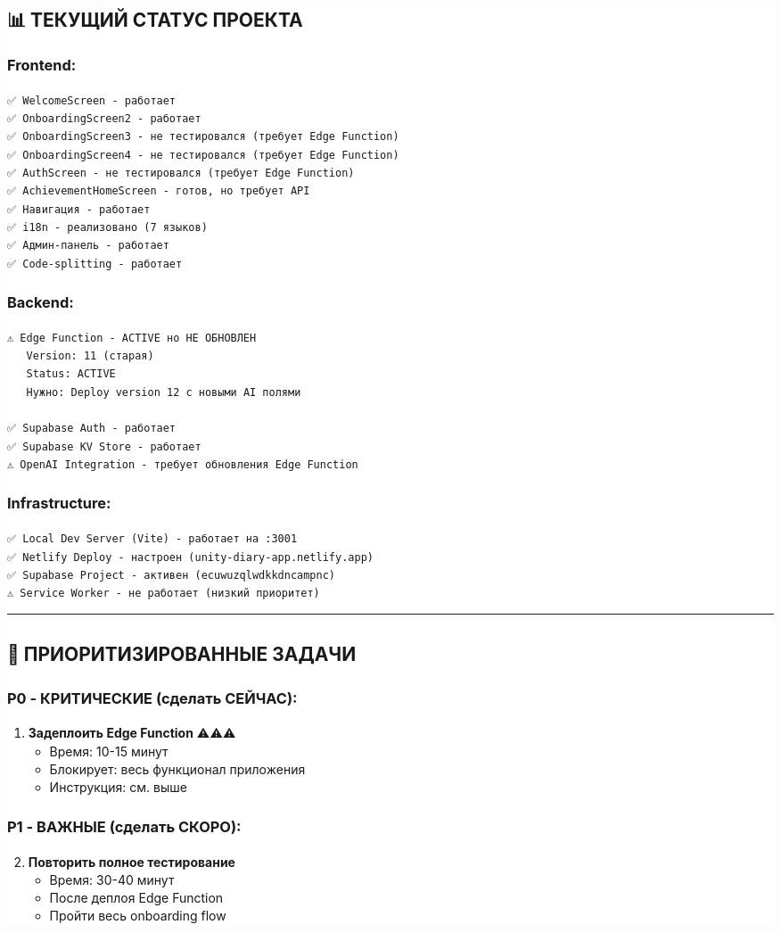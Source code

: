 
## 📊 ТЕКУЩИЙ СТАТУС ПРОЕКТА

### **Frontend:**
```
✅ WelcomeScreen - работает
✅ OnboardingScreen2 - работает  
✅ OnboardingScreen3 - не тестировался (требует Edge Function)
✅ OnboardingScreen4 - не тестировался (требует Edge Function)
✅ AuthScreen - не тестировался (требует Edge Function)
✅ AchievementHomeScreen - готов, но требует API
✅ Навигация - работает
✅ i18n - реализовано (7 языков)
✅ Админ-панель - работает
✅ Code-splitting - работает
```

### **Backend:**
```
⚠️ Edge Function - ACTIVE но НЕ ОБНОВЛЕН
   Version: 11 (старая)
   Status: ACTIVE
   Нужно: Deploy version 12 с новыми AI полями
   
✅ Supabase Auth - работает
✅ Supabase KV Store - работает
⚠️ OpenAI Integration - требует обновления Edge Function
```

### **Infrastructure:**
```
✅ Local Dev Server (Vite) - работает на :3001
✅ Netlify Deploy - настроен (unity-diary-app.netlify.app)
✅ Supabase Project - активен (ecuwuzqlwdkkdncampnc)
⚠️ Service Worker - не работает (низкий приоритет)
```

---

## 🎯 ПРИОРИТИЗИРОВАННЫЕ ЗАДАЧИ

### **P0 - КРИТИЧЕСКИЕ (сделать СЕЙЧАС):**
1. **Задеплоить Edge Function** ⚠️⚠️⚠️
   - Время: 10-15 минут
   - Блокирует: весь функционал приложения
   - Инструкция: см. выше

### **P1 - ВАЖНЫЕ (сделать СКОРО):**
2. **Повторить полное тестирование**
   - Время: 30-40 минут
   - После деплоя Edge Function
   - Пройти весь onboarding flow
   